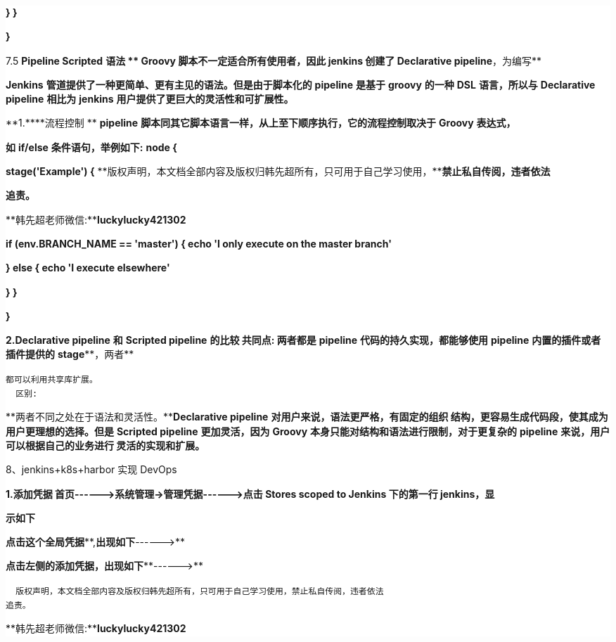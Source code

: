 **} }**

**}**

7.5 **Pipeline Scripted** **语法
** **Groovy** **脚本不一定适合所有使用者，因此** **jenkins** **创建了** **Declarative pipeline****，为编写**

**Jenkins** **管道提供了一种更简单、更有主见的语法。但是由于脚本化的** **pipeline** **是基于** **groovy** **的一种** **DSL** **语言，所以与** **Declarative pipeline** **相比为** **jenkins** **用户提供了更巨大的灵活性和可扩展性。**

**1.****流程控制
** **pipeline** **脚本同其它脚本语言一样，从上至下顺序执行，它的流程控制取决于** **Groovy** **表达式，**

**如** **if/else** **条件语句，举例如下:** **node {**

**stage('Example') {** **版权声明，本文档全部内容及版权归韩先超所有，只可用于自己学习使用，****禁止私自传阅，违者依法**

**追责。**

**韩先超老师微信:****luckylucky421302**

**if (env.BRANCH_NAME == 'master') {
 echo 'I only execute on the master branch'**

**} else {
 echo 'I execute elsewhere'**

**} }**

**}**

**2.Declarative pipeline** **和** **Scripted pipeline** **的比较
 共同点:
 两者都是** **pipeline** **代码的持久实现，都能够使用** **pipeline** **内置的插件或者插件提供的** **stage****，两者**

```
都可以利用共享库扩展。
  区别:
```

**两者不同之处在于语法和灵活性。****Declarative pipeline** **对用户来说，语法更严格，有固定的组织 结构，更容易生成代码段，使其成为用户更理想的选择。但是** **Scripted pipeline** **更加灵活，因为** **Groovy** **本身只能对结构和语法进行限制，对于更复杂的** **pipeline** **来说，用户可以根据自己的业务进行 灵活的实现和扩展。**

8、jenkins+k8s+harbor 实现 DevOps

**1.****添加凭据
 首页****------>****系统管理**→**管理凭据****------>****点击** **Stores scoped to Jenkins** **下的第一行** **jenkins****，显**

**示如下**

**点击这个全局凭据****,****出现如下****------>**

**点击左侧的添加凭据，出现如下****------>**

```
  版权声明，本文档全部内容及版权归韩先超所有，只可用于自己学习使用，禁止私自传阅，违者依法
追责。
```

**韩先超老师微信:****luckylucky421302**
